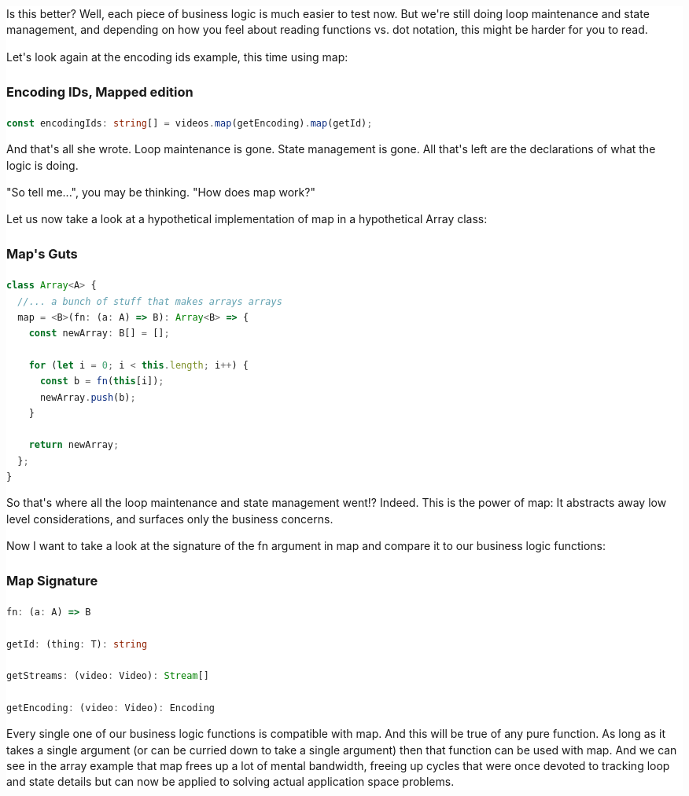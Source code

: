 Is this better? Well, each piece of business logic is much easier to test now. But we're still doing loop maintenance and state management, and depending on how you feel about reading functions vs. dot notation, this might be harder for you to read.

Let's look again at the encoding ids example, this time using map:

### Encoding IDs, Mapped edition

```typescript
const encodingIds: string[] = videos.map(getEncoding).map(getId);
```

And that's all she wrote. Loop maintenance is gone. State management is gone. All that's left are the declarations of what the logic is doing.

"So tell me...", you may be thinking. "How does map work?"

Let us now take a look at a hypothetical implementation of map in a hypothetical Array class:

### Map's Guts

```typescript
class Array<A> {
  //... a bunch of stuff that makes arrays arrays
  map = <B>(fn: (a: A) => B): Array<B> => {
    const newArray: B[] = [];

    for (let i = 0; i < this.length; i++) {
      const b = fn(this[i]);
      newArray.push(b);
    }

    return newArray;
  };
}
```

So that's where all the loop maintenance and state management went!? Indeed. This is the power of map: It abstracts away low level considerations, and surfaces only the business concerns.

Now I want to take a look at the signature of the fn argument in map and compare it to our business logic functions:

### Map Signature

```typescript
fn: (a: A) => B

getId: (thing: T): string

getStreams: (video: Video): Stream[]

getEncoding: (video: Video): Encoding
```

Every single one of our business logic functions is compatible with map. And this will be true of any pure function. As long as it takes a single argument (or can be curried down to take a single argument) then that function can be used with map. And we can see in the array example that map frees up a lot of mental bandwidth, freeing up cycles that were once devoted to tracking loop and state details but can now be applied to solving actual application space problems.
